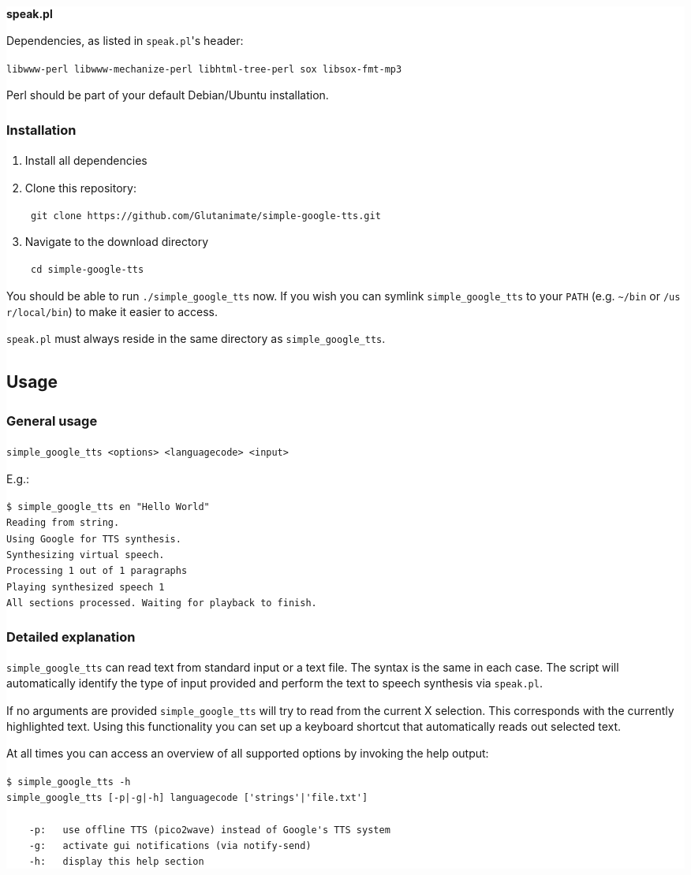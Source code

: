 **speak.pl**

Dependencies, as listed in `speak.pl`'s header:

`libwww-perl libwww-mechanize-perl libhtml-tree-perl sox libsox-fmt-mp3`

Perl should be part of your default Debian/Ubuntu installation.

### Installation

1. Install all dependencies

2. Clone this repository:
    
        git clone https://github.com/Glutanimate/simple-google-tts.git

3. Navigate to the download directory

        cd simple-google-tts

You should be able to run `./simple_google_tts` now. If you wish you can symlink `simple_google_tts` to your `PATH` (e.g. `~/bin` or `/usr/local/bin`) to make it easier to access. 

`speak.pl` must always reside in the same directory as `simple_google_tts`.

## Usage

### General usage

    simple_google_tts <options> <languagecode> <input>

E.g.:

    $ simple_google_tts en "Hello World"
    Reading from string.
    Using Google for TTS synthesis.
    Synthesizing virtual speech.
    Processing 1 out of 1 paragraphs
    Playing synthesized speech 1
    All sections processed. Waiting for playback to finish.

### Detailed explanation

`simple_google_tts` can read text from standard input or a text file. The syntax is the same in each case. The script will automatically identify the type of input provided and perform the text to speech synthesis via `speak.pl`.

If no arguments are provided `simple_google_tts` will try to read from the current X selection. This corresponds with the currently highlighted text. Using this functionality you can set up a keyboard shortcut that automatically reads out selected text.


At all times you can access an overview of all supported options by invoking the help output:

    $ simple_google_tts -h
    simple_google_tts [-p|-g|-h] languagecode ['strings'|'file.txt']

        -p:   use offline TTS (pico2wave) instead of Google's TTS system
        -g:   activate gui notifications (via notify-send)
        -h:   display this help section
